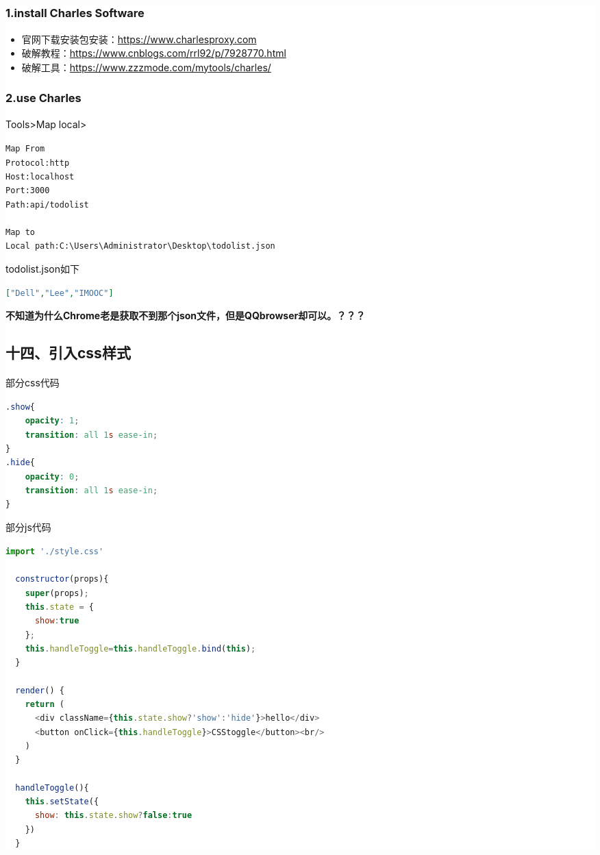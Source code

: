 ### 1.install Charles Software
- 官网下载安装包安装：https://www.charlesproxy.com
- 破解教程：https://www.cnblogs.com/rrl92/p/7928770.html
- 破解工具：https://www.zzzmode.com/mytools/charles/

### 2.use Charles
Tools>Map local>
```
Map From
Protocol:http
Host:localhost
Port:3000
Path:api/todolist

Map to
Local path:C:\Users\Administrator\Desktop\todolist.json
```
todolist.json如下
```json
["Dell","Lee","IMOOC"]
```
<question>**不知道为什么Chrome老是获取不到那个json文件，但是QQbrowser却可以。？？？**</question>

## 十四、引入css样式

部分css代码
```css
.show{
    opacity: 1;
    transition: all 1s ease-in;
}
.hide{
    opacity: 0;
    transition: all 1s ease-in;
}
```
部分js代码
```js
import './style.css'

  constructor(props){
    super(props);
    this.state = {
      show:true
    };
    this.handleToggle=this.handleToggle.bind(this);
  }

  render() {
    return (
      <div className={this.state.show?'show':'hide'}>hello</div>
      <button onClick={this.handleToggle}>CSStoggle</button><br/>
    )
  }

  handleToggle(){
    this.setState({
      show: this.state.show?false:true
    })
  }
```
